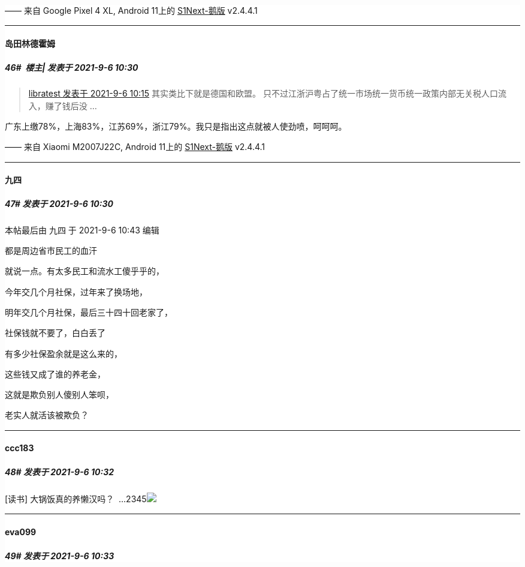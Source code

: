 —— 来自 Google Pixel 4 XL, Android 11上的 [S1Next-鹅版](https://github.com/ykrank/S1-Next/releases) v2.4.4.1


*****

####  岛田林德霍姆  
##### 46#         楼主| 发表于 2021-9-6 10:30


<blockquote><a href="httphttps://bbs.saraba1st.com/2b/forum.php?mod=redirect&amp;goto=findpost&amp;pid=52635230&amp;ptid=2024767" target="_blank">libratest 发表于 2021-9-6 10:15</a>
其实类比下就是德国和欧盟。
只不过江浙沪粤占了统一市场统一货币统一政策内部无关税人口流入，赚了钱后没 ...</blockquote>
广东上缴78%，上海83%，江苏69%，浙江79%。我只是指出这点就被人使劲喷，呵呵呵。

—— 来自 Xiaomi M2007J22C, Android 11上的 [S1Next-鹅版](https://github.com/ykrank/S1-Next/releases) v2.4.4.1


*****

####  九四  
##### 47#       发表于 2021-9-6 10:30


 本帖最后由 九四 于 2021-9-6 10:43 编辑 

都是周边省市民工的血汗


就说一点。有太多民工和流水工傻乎乎的，

今年交几个月社保，过年来了换场地，

明年交几个月社保，最后三十四十回老家了，

社保钱就不要了，白白丢了


有多少社保盈余就是这么来的，

这些钱又成了谁的养老金，

这就是欺负别人傻别人笨呗，

老实人就活该被欺负？


*****

####  ccc183  
##### 48#       发表于 2021-9-6 10:32


[读书] 大锅饭真的养懒汉吗？  ...2345<img src="https://static.saraba1st.com/image/smiley/face2017/053.png" referrerpolicy="no-referrer">


*****

####  eva099  
##### 49#       发表于 2021-9-6 10:33
